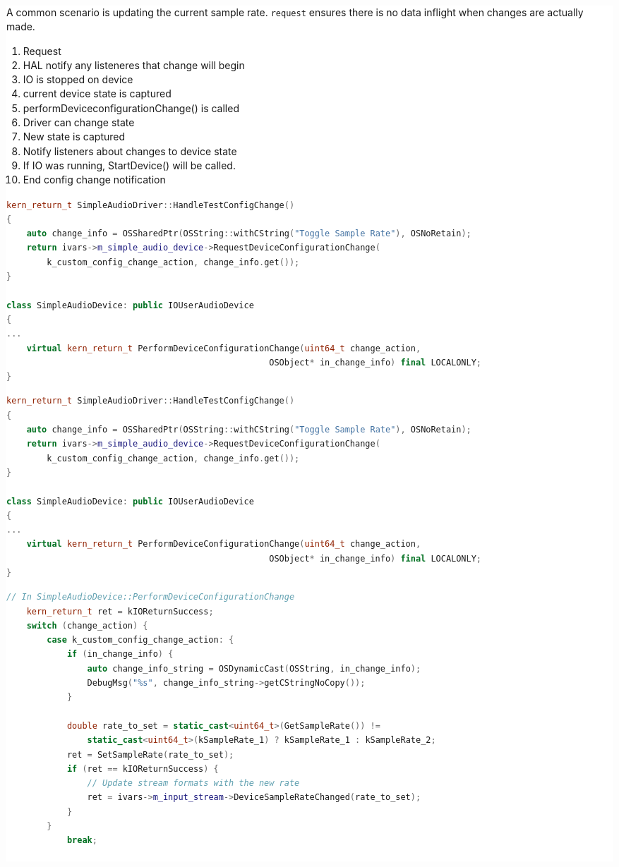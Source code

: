 A common scenario is updating the current sample rate.  `request` ensures there is no data inflight when changes are actually made.

1.  Request
2.  HAL notify any listeneres that change will begin
3.  IO is stopped on device
4.  current device state is captured
5.  performDeviceconfigurationChange() is called
6.  Driver can change state
7.  New state is captured
8.  Notify listeners about changes to device state
9.  If IO was running, StartDevice() will be called.
10.  End config change notification

```cpp
kern_return_t SimpleAudioDriver::HandleTestConfigChange()
{
	auto change_info = OSSharedPtr(OSString::withCString("Toggle Sample Rate"), OSNoRetain);
	return ivars->m_simple_audio_device->RequestDeviceConfigurationChange(
        k_custom_config_change_action, change_info.get());
}

class SimpleAudioDevice: public IOUserAudioDevice
{
...
	virtual kern_return_t PerformDeviceConfigurationChange(uint64_t change_action,
												    OSObject* in_change_info) final LOCALONLY;
}
```


```cpp
kern_return_t SimpleAudioDriver::HandleTestConfigChange()
{
	auto change_info = OSSharedPtr(OSString::withCString("Toggle Sample Rate"), OSNoRetain);
	return ivars->m_simple_audio_device->RequestDeviceConfigurationChange(
        k_custom_config_change_action, change_info.get());
}

class SimpleAudioDevice: public IOUserAudioDevice
{
...
	virtual kern_return_t PerformDeviceConfigurationChange(uint64_t change_action,
												    OSObject* in_change_info) final LOCALONLY;
}
```

```cpp
// In SimpleAudioDevice::PerformDeviceConfigurationChange
	kern_return_t ret = kIOReturnSuccess;
	switch (change_action) {
		case k_custom_config_change_action: {
			if (in_change_info)	{
				auto change_info_string = OSDynamicCast(OSString, in_change_info);
				DebugMsg("%s", change_info_string->getCStringNoCopy());
			}

			double rate_to_set = static_cast<uint64_t>(GetSampleRate()) != 
                static_cast<uint64_t>(kSampleRate_1) ? kSampleRate_1 : kSampleRate_2;
			ret = SetSampleRate(rate_to_set);
			if (ret == kIOReturnSuccess) {
				// Update stream formats with the new rate
				ret = ivars->m_input_stream->DeviceSampleRateChanged(rate_to_set);
			}
		}
			break;
			
```
